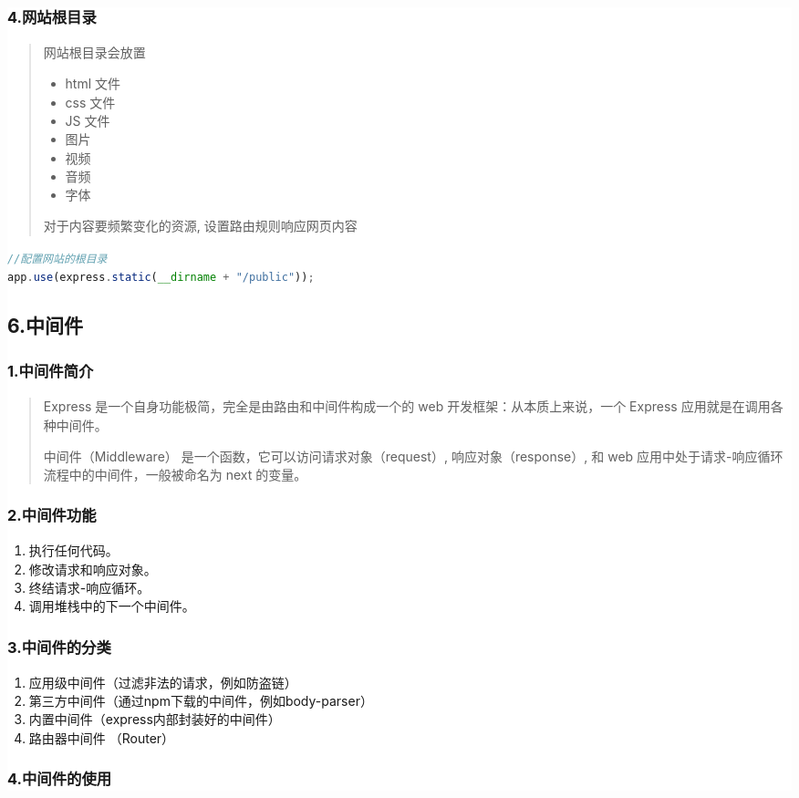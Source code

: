 

### 4.网站根目录

> 网站根目录会放置
>
> * html 文件
> * css 文件
> * JS 文件
> * 图片
> * 视频
> * 音频
> * 字体
>
> 对于内容要频繁变化的资源, 设置路由规则响应网页内容

```js
//配置网站的根目录
app.use(express.static(__dirname + "/public"));
```



## 6.中间件



### 1.中间件简介

> Express 是一个自身功能极简，完全是由路由和中间件构成一个的 web 开发框架：从本质上来说，一个 Express 应用就是在调用各种中间件。
>
> 中间件（Middleware） 是一个函数，它可以访问请求对象（request）, 响应对象（response）, 和 web 应用中处于请求-响应循环流程中的中间件，一般被命名为 next 的变量。





### 2.中间件功能

1. 执行任何代码。
2. 修改请求和响应对象。
3. 终结请求-响应循环。
4. 调用堆栈中的下一个中间件。



### 3.中间件的分类

1. 应用级中间件（过滤非法的请求，例如防盗链）
2. 第三方中间件（通过npm下载的中间件，例如body-parser）
3. 内置中间件（express内部封装好的中间件）
4. 路由器中间件 （Router）





### 4.中间件的使用
